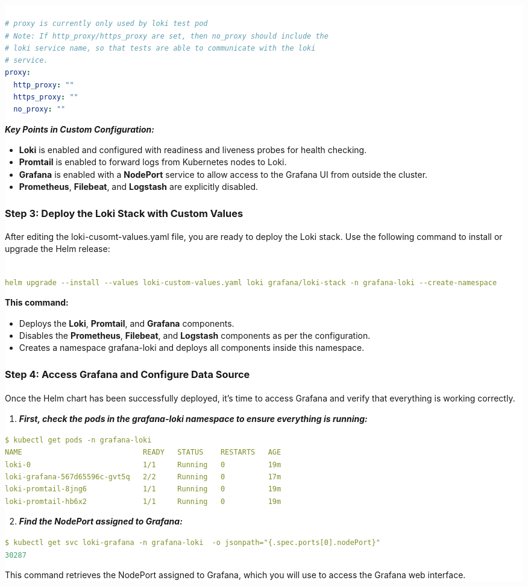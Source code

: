 ```yaml

# proxy is currently only used by loki test pod
# Note: If http_proxy/https_proxy are set, then no_proxy should include the
# loki service name, so that tests are able to communicate with the loki
# service.
proxy:
  http_proxy: ""
  https_proxy: ""
  no_proxy: ""
```

***Key Points in Custom Configuration:***


- **Loki** is enabled and configured with readiness and liveness probes for health checking.
- **Promtail** is enabled to forward logs from Kubernetes nodes to Loki.
- **Grafana** is enabled with a **NodePort** service to allow access to the Grafana UI from outside the cluster.
- **Prometheus**, **Filebeat**, and **Logstash** are explicitly disabled.

### Step 3: Deploy the Loki Stack with Custom Values  

After editing the loki-cusomt-values.yaml file, you are ready to deploy the Loki stack. Use the following command to install or upgrade the Helm release:  
```yaml

helm upgrade --install --values loki-custom-values.yaml loki grafana/loki-stack -n grafana-loki --create-namespace
```
**This command:**
- Deploys the **Loki**, **Promtail**, and **Grafana** components.  
- Disables the **Prometheus**, **Filebeat**, and **Logstash** components as per the configuration.
- Creates a namespace grafana-loki and deploys all components inside this namespace.

### Step 4: Access Grafana and Configure Data Source
Once the Helm chart has been successfully deployed, it’s time to access Grafana and verify that everything is working correctly.

1. ***First, check the pods in the grafana-loki namespace to ensure everything is running:***
```yaml
$ kubectl get pods -n grafana-loki
NAME                            READY   STATUS    RESTARTS   AGE
loki-0                          1/1     Running   0          19m
loki-grafana-567d65596c-gvt5q   2/2     Running   0          17m
loki-promtail-8jng6             1/1     Running   0          19m
loki-promtail-hb6x2             1/1     Running   0          19m
```

2. ***Find the NodePort assigned to Grafana:***

```yaml
$ kubectl get svc loki-grafana -n grafana-loki  -o jsonpath="{.spec.ports[0].nodePort}"
30287
```
This command retrieves the NodePort assigned to Grafana, which you will use to access the Grafana web interface.
